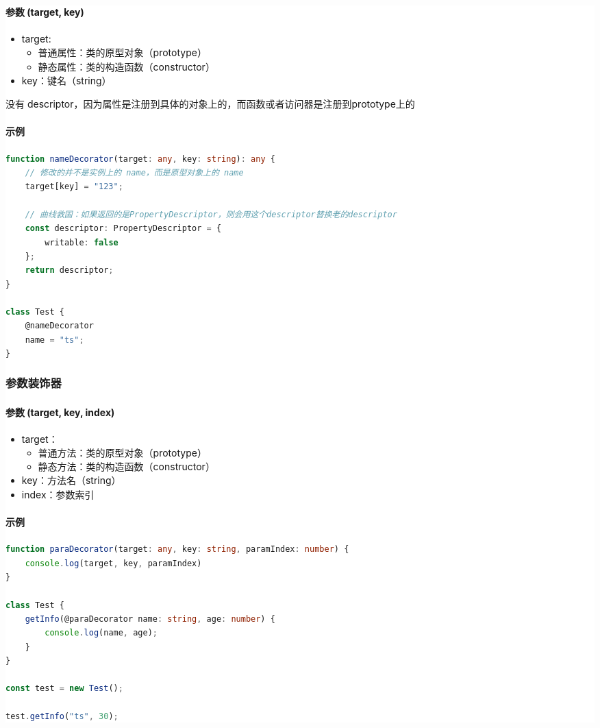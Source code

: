 #### 参数 (target, key)

* target: 
  * 普通属性：类的原型对象（prototype）
  * 静态属性：类的构造函数（constructor）
* key：键名（string）

没有 descriptor，因为属性是注册到具体的对象上的，而函数或者访问器是注册到prototype上的

#### 示例

```ts
function nameDecorator(target: any, key: string): any {
    // 修改的并不是实例上的 name，而是原型对象上的 name
    target[key] = "123";
    
    // 曲线救国：如果返回的是PropertyDescriptor，则会用这个descriptor替换老的descriptor
    const descriptor: PropertyDescriptor = {
        writable: false
    };
    return descriptor;
}

class Test {
    @nameDecorator
    name = "ts";
}
```

### 参数装饰器

#### 参数 (target, key, index)

* target：
  * 普通方法：类的原型对象（prototype）
  * 静态方法：类的构造函数（constructor）
* key：方法名（string）
* index：参数索引

#### 示例

```ts
function paraDecorator(target: any, key: string, paramIndex: number) {
    console.log(target, key, paramIndex)
}

class Test {
    getInfo(@paraDecorator name: string, age: number) {
        console.log(name, age);
    }
}

const test = new Test();

test.getInfo("ts", 30);
```

